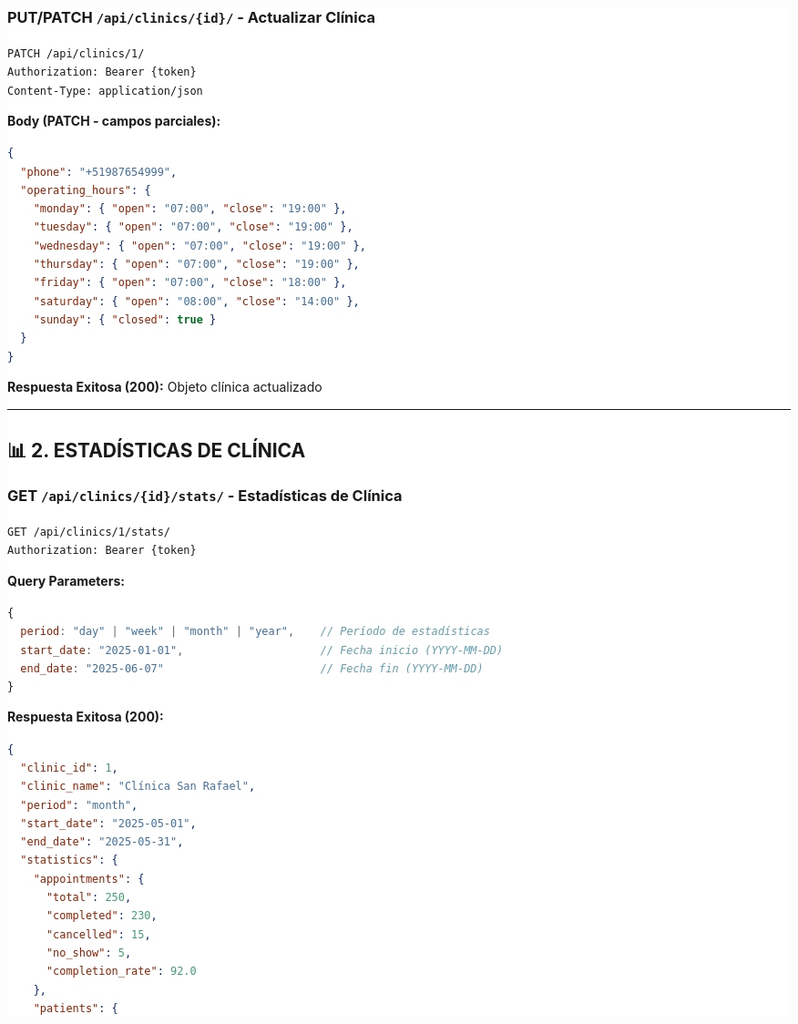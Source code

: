 
### **PUT/PATCH** `/api/clinics/{id}/` - Actualizar Clínica

```http
PATCH /api/clinics/1/
Authorization: Bearer {token}
Content-Type: application/json
```

**Body (PATCH - campos parciales):**

```json
{
  "phone": "+51987654999",
  "operating_hours": {
    "monday": { "open": "07:00", "close": "19:00" },
    "tuesday": { "open": "07:00", "close": "19:00" },
    "wednesday": { "open": "07:00", "close": "19:00" },
    "thursday": { "open": "07:00", "close": "19:00" },
    "friday": { "open": "07:00", "close": "18:00" },
    "saturday": { "open": "08:00", "close": "14:00" },
    "sunday": { "closed": true }
  }
}
```

**Respuesta Exitosa (200):** Objeto clínica actualizado

---

## 📊 **2. ESTADÍSTICAS DE CLÍNICA**

### **GET** `/api/clinics/{id}/stats/` - Estadísticas de Clínica

```http
GET /api/clinics/1/stats/
Authorization: Bearer {token}
```

**Query Parameters:**

```javascript
{
  period: "day" | "week" | "month" | "year",    // Período de estadísticas
  start_date: "2025-01-01",                     // Fecha inicio (YYYY-MM-DD)
  end_date: "2025-06-07"                        // Fecha fin (YYYY-MM-DD)
}
```

**Respuesta Exitosa (200):**

```json
{
  "clinic_id": 1,
  "clinic_name": "Clínica San Rafael",
  "period": "month",
  "start_date": "2025-05-01",
  "end_date": "2025-05-31",
  "statistics": {
    "appointments": {
      "total": 250,
      "completed": 230,
      "cancelled": 15,
      "no_show": 5,
      "completion_rate": 92.0
    },
    "patients": {
```